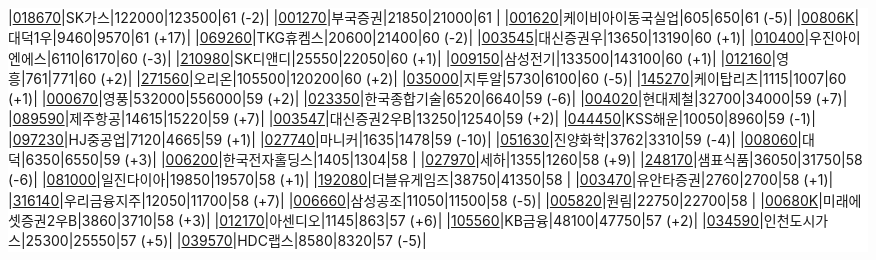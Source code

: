 |[018670](https://finance.daum.net/quotes/A018670)|SK가스|122000|123500|61 (-2)|
|[001270](https://finance.daum.net/quotes/A001270)|부국증권|21850|21000|61 |
|[001620](https://finance.daum.net/quotes/A001620)|케이비아이동국실업|605|650|61 (-5)|
|[00806K](https://finance.daum.net/quotes/A00806K)|대덕1우|9460|9570|61 (+17)|
|[069260](https://finance.daum.net/quotes/A069260)|TKG휴켐스|20600|21400|60 (-2)|
|[003545](https://finance.daum.net/quotes/A003545)|대신증권우|13650|13190|60 (+1)|
|[010400](https://finance.daum.net/quotes/A010400)|우진아이엔에스|6110|6170|60 (-3)|
|[210980](https://finance.daum.net/quotes/A210980)|SK디앤디|25550|22050|60 (+1)|
|[009150](https://finance.daum.net/quotes/A009150)|삼성전기|133500|143100|60 (+1)|
|[012160](https://finance.daum.net/quotes/A012160)|영흥|761|771|60 (+2)|
|[271560](https://finance.daum.net/quotes/A271560)|오리온|105500|120200|60 (+2)|
|[035000](https://finance.daum.net/quotes/A035000)|지투알|5730|6100|60 (-5)|
|[145270](https://finance.daum.net/quotes/A145270)|케이탑리츠|1115|1007|60 (+1)|
|[000670](https://finance.daum.net/quotes/A000670)|영풍|532000|556000|59 (+2)|
|[023350](https://finance.daum.net/quotes/A023350)|한국종합기술|6520|6640|59 (-6)|
|[004020](https://finance.daum.net/quotes/A004020)|현대제철|32700|34000|59 (+7)|
|[089590](https://finance.daum.net/quotes/A089590)|제주항공|14615|15220|59 (+7)|
|[003547](https://finance.daum.net/quotes/A003547)|대신증권2우B|13250|12540|59 (+2)|
|[044450](https://finance.daum.net/quotes/A044450)|KSS해운|10050|8960|59 (-1)|
|[097230](https://finance.daum.net/quotes/A097230)|HJ중공업|7120|4665|59 (+1)|
|[027740](https://finance.daum.net/quotes/A027740)|마니커|1635|1478|59 (-10)|
|[051630](https://finance.daum.net/quotes/A051630)|진양화학|3762|3310|59 (-4)|
|[008060](https://finance.daum.net/quotes/A008060)|대덕|6350|6550|59 (+3)|
|[006200](https://finance.daum.net/quotes/A006200)|한국전자홀딩스|1405|1304|58 |
|[027970](https://finance.daum.net/quotes/A027970)|세하|1355|1260|58 (+9)|
|[248170](https://finance.daum.net/quotes/A248170)|샘표식품|36050|31750|58 (-6)|
|[081000](https://finance.daum.net/quotes/A081000)|일진다이아|19850|19570|58 (+1)|
|[192080](https://finance.daum.net/quotes/A192080)|더블유게임즈|38750|41350|58 |
|[003470](https://finance.daum.net/quotes/A003470)|유안타증권|2760|2700|58 (+1)|
|[316140](https://finance.daum.net/quotes/A316140)|우리금융지주|12050|11700|58 (+7)|
|[006660](https://finance.daum.net/quotes/A006660)|삼성공조|11050|11500|58 (-5)|
|[005820](https://finance.daum.net/quotes/A005820)|원림|22750|22700|58 |
|[00680K](https://finance.daum.net/quotes/A00680K)|미래에셋증권2우B|3860|3710|58 (+3)|
|[012170](https://finance.daum.net/quotes/A012170)|아센디오|1145|863|57 (+6)|
|[105560](https://finance.daum.net/quotes/A105560)|KB금융|48100|47750|57 (+2)|
|[034590](https://finance.daum.net/quotes/A034590)|인천도시가스|25300|25550|57 (+5)|
|[039570](https://finance.daum.net/quotes/A039570)|HDC랩스|8580|8320|57 (-5)|